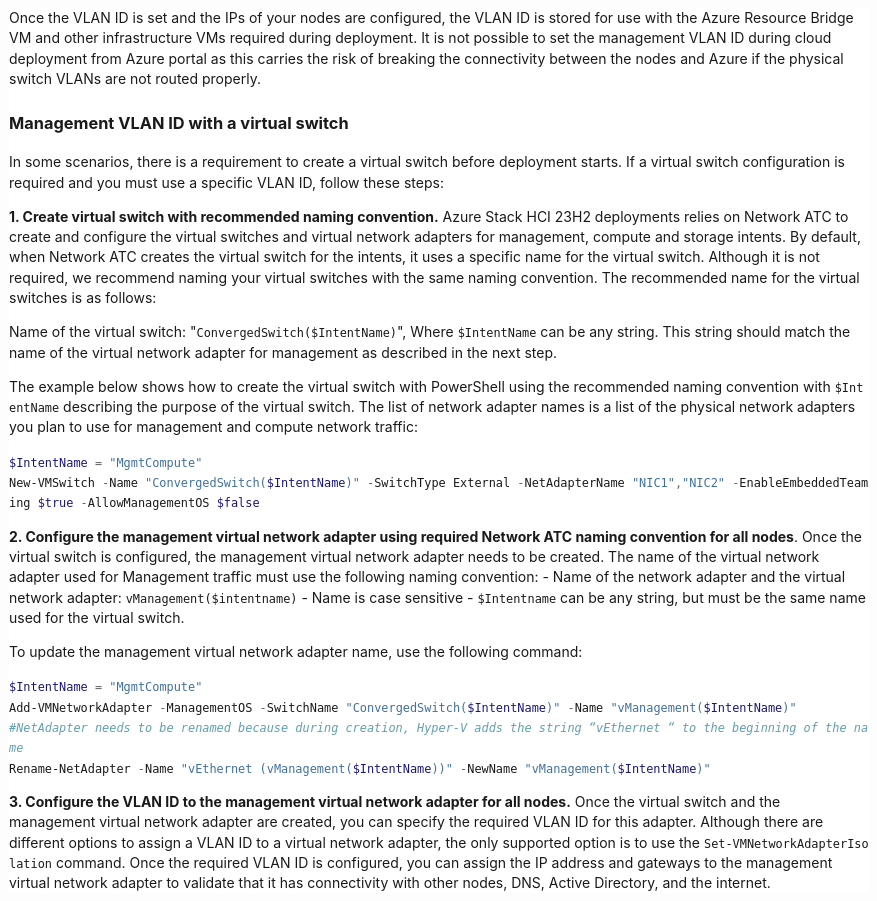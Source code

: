 Once the VLAN ID is set and the IPs of your nodes are configured, the VLAN ID is stored for use with the Azure Resource Bridge VM and other infrastructure VMs required during deployment. It is not possible to set the management VLAN ID during cloud deployment from Azure portal as this carries the risk of breaking the connectivity between the nodes and Azure if the physical switch VLANs are not routed properly.

### Management VLAN ID with a virtual switch

In some scenarios, there is a requirement to create a virtual switch before deployment starts. If a virtual switch configuration is required and you must use a specific VLAN ID, follow these steps:

**1. Create virtual switch with recommended naming convention.**
Azure Stack HCI 23H2 deployments relies on Network ATC to create and configure the virtual switches and virtual network adapters for management, compute and storage intents. By default, when Network ATC creates the virtual switch for the intents, it uses a specific name for the virtual switch. Although it is not required, we recommend naming your virtual switches with the same naming convention. The recommended name for the virtual switches is as follows:

Name of the virtual switch: "`ConvergedSwitch($IntentName)`",
Where `$IntentName` can be any string. This string should match the name of the virtual network adapter for management as described in the next step.

The example below shows how to create the virtual switch with PowerShell using the recommended naming convention with `$IntentName` describing the purpose of the virtual switch. The list of network adapter names is a list of the physical network adapters you plan to use for management and compute network traffic:

```powershell
$IntentName = "MgmtCompute"
New-VMSwitch -Name "ConvergedSwitch($IntentName)" -SwitchType External -NetAdapterName "NIC1","NIC2" -EnableEmbeddedTeaming $true -AllowManagementOS $false
```

**2. Configure the management virtual network adapter using required Network ATC naming convention for all nodes**. Once the virtual switch is configured, the management virtual network adapter needs to be created. The name of the virtual network adapter used for Management traffic must use the following naming convention:
    - Name of the network adapter and the virtual network adapter: `vManagement($intentname)`
    - Name is case sensitive
    - `$Intentname` can be any string, but must be the same name used for the virtual switch.

To update the management virtual network adapter name, use the following command:

```powershell
$IntentName = "MgmtCompute"
Add-VMNetworkAdapter -ManagementOS -SwitchName "ConvergedSwitch($IntentName)" -Name "vManagement($IntentName)"
#NetAdapter needs to be renamed because during creation, Hyper-V adds the string “vEthernet “ to the beginning of the name
Rename-NetAdapter -Name "vEthernet (vManagement($IntentName))" -NewName "vManagement($IntentName)"
```

**3. Configure the VLAN ID to the management virtual network adapter for all nodes.** Once the virtual switch and the management virtual network adapter are created, you can specify the required VLAN ID for this adapter. Although there are different options to assign a VLAN ID to a virtual network adapter, the only supported option is to use the `Set-VMNetworkAdapterIsolation` command. Once the required VLAN ID is configured, you can assign the IP address and gateways to the management virtual network adapter to validate that it has connectivity with other nodes, DNS, Active Directory, and the internet.
